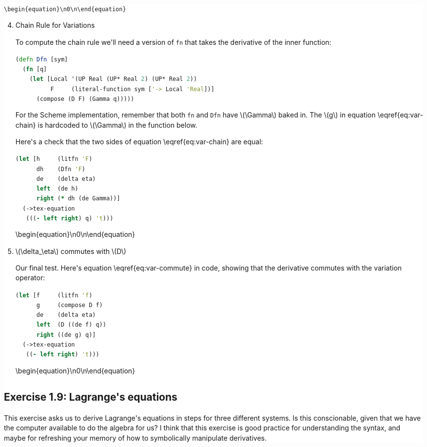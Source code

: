    \begin{equation}\n0\n\end{equation}

4.  Chain Rule for Variations

    To compute the chain rule we'll need a version of `fn` that takes the derivative of the inner function:

    ```clojure
    (defn Dfn [sym]
      (fn [q]
        (let [Local '(UP Real (UP* Real 2) (UP* Real 2))
              F     (literal-function sym ['-> Local 'Real])]
          (compose (D F) (Gamma q)))))
    ```

    For the Scheme implementation, remember that both `fn` and `Dfn` have \\(\Gamma\\) baked in. The \\(g\\) in equation \eqref{eq:var-chain} is hardcoded to \\(\Gamma\\) in the function below.

    Here's a check that the two sides of equation \eqref{eq:var-chain} are equal:

    ```clojure
    (let [h     (litfn 'F)
          dh    (Dfn 'F)
          de    (delta eta)
          left  (de h)
          right (* dh (de Gamma))]
      (->tex-equation
       (((- left right) q) 't)))
    ```

    \begin{equation}\n0\n\end{equation}

5.  \\(\delta\_\eta\\) commutes with \\(D\\)

    Our final test. Here's equation \eqref{eq:var-commute} in code, showing that the derivative commutes with the variation operator:

    ```clojure
    (let [f     (litfn 'f)
          g     (compose D f)
          de    (delta eta)
          left  (D ((de f) q))
          right ((de g) q)]
      (->tex-equation
       ((- left right) 't)))
    ```

    \begin{equation}\n0\n\end{equation}

## Exercise 1.9: Lagrange's equations<a id="sec-1-10"></a>

This exercise asks us to derive Lagrange's equations in steps for three different systems. Is this conscionable, given that we have the computer available to do the algebra for us? I think that this exercise is good practice for understanding the syntax, and maybe for refreshing your memory of how to symbolically manipulate derivatives.
